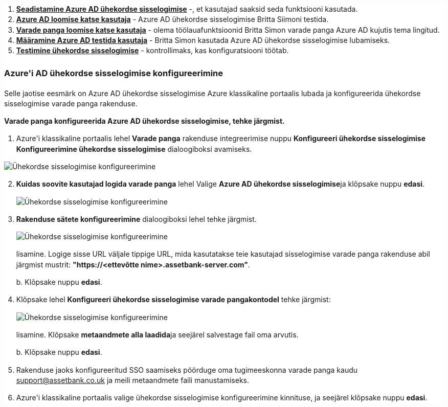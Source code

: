 1. **[Seadistamine Azure AD ühekordse sisselogimise](#configuring-azure-ad-single-sign-on)** -, et kasutajad saaksid seda funktsiooni kasutada.
2. **[Azure AD loomise katse kasutaja](#creating-an-azure-ad-test-user)** - Azure AD ühekordse sisselogimise Britta Siimoni testida.
4. **[Varade panga loomise katse kasutaja](#creating-a-asset-bank-test-user)** - olema töölauafunktsioonid Britta Simon varade panga Azure AD kujutis tema lingitud.
5. **[Määramine Azure AD testida kasutaja](#assigning-the-azure-ad-test-user)** - Britta Simon kasutada Azure AD ühekordse sisselogimise lubamiseks.
5. **[Testimine ühekordse sisselogimise](#testing-single-sign-on)** - kontrollimaks, kas konfiguratsiooni töötab.

### <a name="configuring-azure-ad-single-sign-on"></a>Azure'i AD ühekordse sisselogimise konfigureerimine

Selle jaotise eesmärk on Azure AD ühekordse sisselogimise Azure klassikaline portaalis lubada ja konfigureerida ühekordse sisselogimise varade panga rakenduse.



**Varade panga konfigureerida Azure AD ühekordse sisselogimise, tehke järgmist.**

1. Azure'i klassikaline portaalis lehel **Varade panga** rakenduse integreerimise nuppu **Konfigureeri ühekordse sisselogimise** **Konfigureerimine ühekordse sisselogimise** dialoogiboksi avamiseks.

![Ühekordse sisselogimise konfigureerimine][6] 


2. **Kuidas soovite kasutajad logida varade panga** lehel Valige **Azure AD ühekordse sisselogimise**ja klõpsake nuppu **edasi**.

    ![Ühekordse sisselogimise konfigureerimine](./media/active-directory-saas-assetbank-tutorial/tutorial_assetbank_03.png) 


3. **Rakenduse sätete konfigureerimine** dialoogiboksi lehel tehke järgmist.

    ![Ühekordse sisselogimise konfigureerimine](./media/active-directory-saas-assetbank-tutorial/tutorial_assetbank_04.png) 


    lisamine. Logige sisse URL väljale tippige URL, mida kasutatakse teie kasutajad sisselogimise varade panga rakenduse abil järgmist mustrit: **"https://\<ettevõtte nime\>.assetbank-server.com"**.

    b. Klõpsake nuppu **edasi**.

4. Klõpsake lehel **Konfigureeri ühekordse sisselogimise varade pangakontodel** tehke järgmist:
 
    ![Ühekordse sisselogimise konfigureerimine](./media/active-directory-saas-assetbank-tutorial/tutorial_assetbank_05.png) 

    lisamine. Klõpsake **metaandmete alla laadida**ja seejärel salvestage fail oma arvutis.

    b. Klõpsake nuppu **edasi**.


5. Rakenduse jaoks konfigureeritud SSO saamiseks pöörduge oma tugimeeskonna varade panga kaudu [support@assetbank.co.uk](mailto:support@assetbank.co.uk) ja meili metaandmete faili manustamiseks.


6. Azure'i klassikaline portaalis valige ühekordse sisselogimise konfigureerimine kinnituse, ja seejärel klõpsake nuppu **edasi**.


[1]: ./media/active-directory-saas-assetbank-tutorial/tutorial_general_01.png
[2]: ./media/active-directory-saas-assetbank-tutorial/tutorial_general_02.png
[3]: ./media/active-directory-saas-assetbank-tutorial/tutorial_general_03.png
[4]: ./media/active-directory-saas-assetbank-tutorial/tutorial_general_04.png
[6]: ./media/active-directory-saas-assetbank-tutorial/tutorial_general_05.png
[10]: ./media/active-directory-saas-assetbank-tutorial/tutorial_general_06.png
[11]: ./media/active-directory-saas-assetbank-tutorial/tutorial_general_07.png
[20]: ./media/active-directory-saas-assetbank-tutorial/tutorial_general_100.png
[200]: ./media/active-directory-saas-assetbank-tutorial/tutorial_general_200.png
[201]: ./media/active-directory-saas-assetbank-tutorial/tutorial_general_201.png
[203]: ./media/active-directory-saas-assetbank-tutorial/tutorial_general_203.png
[204]: ./media/active-directory-saas-assetbank-tutorial/tutorial_general_204.png
[205]: ./media/active-directory-saas-assetbank-tutorial/tutorial_general_205.png